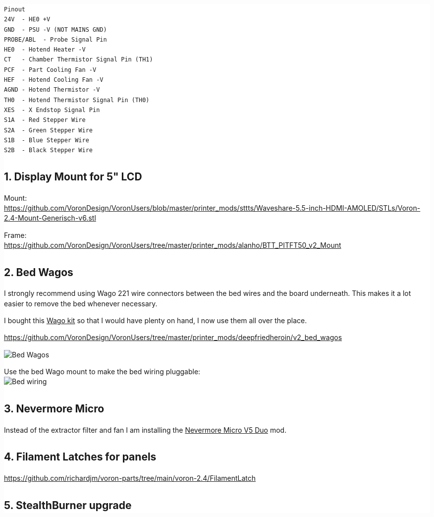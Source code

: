 ```txt
Pinout
24V  - HE0 +V
GND  - PSU -V (NOT MAINS GND)
PROBE/ABL  - Probe Signal Pin
HE0  - Hotend Heater -V
CT   - Chamber Thermistor Signal Pin (TH1)
PCF  - Part Cooling Fan -V
HEF  - Hotend Cooling Fan -V
AGND - Hotend Thermistor -V
TH0  - Hotend Thermistor Signal Pin (TH0)
XES  - X Endstop Signal Pin
S1A  - Red Stepper Wire
S2A  - Green Stepper Wire
S1B  - Blue Stepper Wire
S2B  - Black Stepper Wire
```

## 1. Display Mount for 5" LCD

Mount:  
<https://github.com/VoronDesign/VoronUsers/blob/master/printer_mods/sttts/Waveshare-5.5-inch-HDMI-AMOLED/STLs/Voron-2.4-Mount-Generisch-v6.stl>

Frame:  
<https://github.com/VoronDesign/VoronUsers/tree/master/printer_mods/alanho/BTT_PITFT50_v2_Mount>

## 2. Bed Wagos

I strongly recommend using Wago 221 wire connectors between the bed wires and the board underneath.  This makes it a lot easier to remove the bed whenever necessary.

I bought this [Wago kit](https://amzn.to/3VyjeNY) so that I would have plenty on hand, I now use them all over the place.

<https://github.com/VoronDesign/VoronUsers/tree/master/printer_mods/deepfriedheroin/v2_bed_wagos>

![Bed Wagos](https://github.com/VoronDesign/VoronUsers/blob/ef37f8709a9fe568c8f1ffa073bdab2cae82b404/printer_mods/deepfriedheroin/v2_bed_wagos/images/cad_image.jpg?raw=true)

Use the bed Wago mount to make the bed wiring pluggable:  
![Bed wiring](https://github.com/VoronDesign/VoronUsers/blob/ef37f8709a9fe568c8f1ffa073bdab2cae82b404/printer_mods/deepfriedheroin/v2_bed_wagos/images/confusing_wiring_diagram.png?raw=true)

## 3. Nevermore Micro

Instead of the extractor filter and fan I am installing the [Nevermore Micro V5 Duo](https://github.com/nevermore3d/Nevermore_Micro) mod.

## 4. Filament Latches for panels

<https://github.com/richardjm/voron-parts/tree/main/voron-2.4/FilamentLatch>

## 5. StealthBurner upgrade
